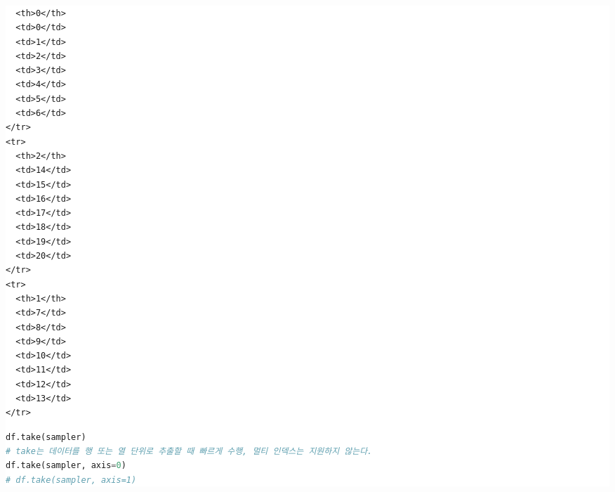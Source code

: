       <th>0</th>
      <td>0</td>
      <td>1</td>
      <td>2</td>
      <td>3</td>
      <td>4</td>
      <td>5</td>
      <td>6</td>
    </tr>
    <tr>
      <th>2</th>
      <td>14</td>
      <td>15</td>
      <td>16</td>
      <td>17</td>
      <td>18</td>
      <td>19</td>
      <td>20</td>
    </tr>
    <tr>
      <th>1</th>
      <td>7</td>
      <td>8</td>
      <td>9</td>
      <td>10</td>
      <td>11</td>
      <td>12</td>
      <td>13</td>
    </tr>
  </tbody>
</table>
</div>




```python
df.take(sampler)
# take는 데이터를 행 또는 열 단위로 추출할 때 빠르게 수행, 멀티 인덱스는 지원하지 않는다.
df.take(sampler, axis=0)
# df.take(sampler, axis=1)
```




<div>
<style scoped>
    .dataframe tbody tr th:only-of-type {
        vertical-align: middle;
    }

    .dataframe tbody tr th {
        vertical-align: top;
    }
